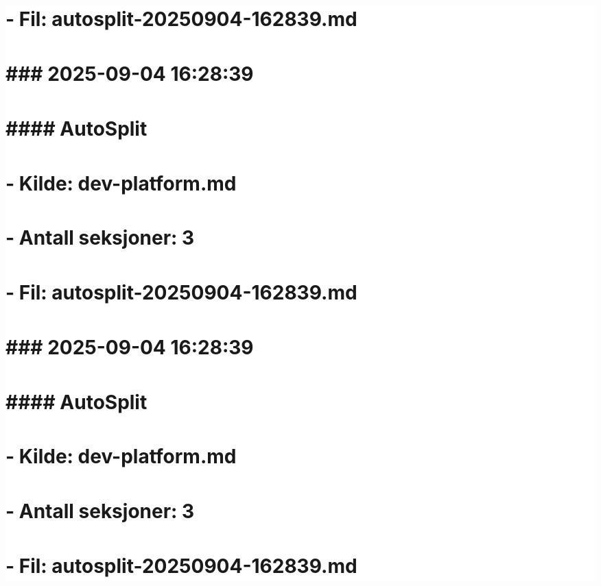 # \- Fil: autosplit-20250904-162839.md

#

#

#

#

# \### 2025-09-04 16:28:39

# \#### AutoSplit

# \- Kilde: dev-platform.md

# \- Antall seksjoner: 3

# \- Fil: autosplit-20250904-162839.md

#

#

#

#

# \### 2025-09-04 16:28:39

# \#### AutoSplit

# \- Kilde: dev-platform.md

# \- Antall seksjoner: 3

# \- Fil: autosplit-20250904-162839.md

#

#

#
